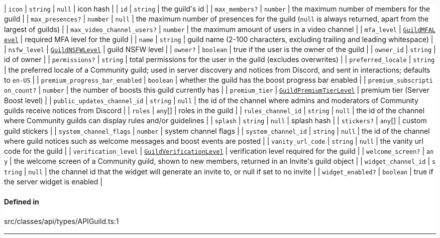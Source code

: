 | `icon` | `string` \| ``null`` | icon hash |
| `id` | `string` | the guild's id |
| `max_members?` | `number` | the maximum number of members for the guild |
| `max_presences?` | `number` \| ``null`` | the maximum number of presences for the guild (`null` is always returned, apart from the largest of guilds) |
| `max_video_channel_users?` | `number` | the maximum amount of users in a video channel |
| `mfa_level` | [`GuildMFALevel`](GuildMFALevel/index.md) | required MFA level for the guild |
| `name` | `string` | guild name (2-100 characters, excluding trailing and leading whitespace) |
| `nsfw_level` | [`GuildNSFWLevel`](GuildNSFWLevel/index.md) | guild NSFW level |
| `owner?` | `boolean` | true if the user is the owner of the guild |
| `owner_id` | `string` | id of owner |
| `permissions?` | `string` | total permissions for the user in the guild (excludes overwrites) |
| `preferred_locale` | `string` | the preferred locale of a Community guild; used in server discovery and notices from Discord, and sent in interactions; defaults to `en-US` |
| `premium_progress_bar_enabled` | `boolean` | whether the guild has the boost progress bar enabled |
| `premium_subscription_count?` | `number` | the number of boosts this guild currently has |
| `premium_tier` | [`GuildPremiumTierLevel`](GuildPremiumTierLevel/index.md) | premium tier (Server Boost level) |
| `public_updates_channel_id` | `string` \| ``null`` | the id of the channel where admins and moderators of Community guilds receive notices from Discord |
| `roles` | `any`[] | roles in the guild |
| `rules_channel_id` | `string` \| ``null`` | the id of the channel where Community guilds can display rules and/or guidelines |
| `splash` | `string` \| ``null`` | splash hash |
| `stickers?` | `any`[] | custom guild stickers |
| `system_channel_flags` | `number` | system channel flags |
| `system_channel_id` | `string` \| ``null`` | the id of the channel where guild notices such as welcome messages and boost events are posted |
| `vanity_url_code` | `string` \| ``null`` | the vanity url code for the guild |
| `verification_level` | [`GuildVerificationLevel`](GuildVerificationLevel/index.md) | verification level required for the guild |
| `welcome_screen?` | `any` | the welcome screen of a Community guild, shown to new members, returned in an Invite's guild object |
| `widget_channel_id` | `string` \| ``null`` | the channel id that the widget will generate an invite to, or null if set to no invite |
| `widget_enabled?` | `boolean` | true if the server widget is enabled |

#### Defined in

src/classes/api/types/APIGuild.ts:1

___
